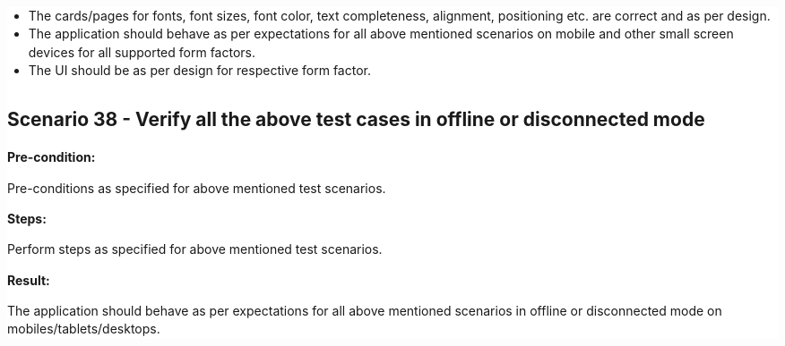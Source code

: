 - The cards/pages for fonts, font sizes, font color, text completeness, alignment, positioning etc. are correct and as per design.
- The application should behave as per expectations for all above mentioned scenarios on mobile and other small screen devices for all supported form factors.
- The UI should be as per design for respective form factor.

## Scenario 38 - Verify all the above test cases in offline or disconnected mode

**Pre-condition:**

Pre-conditions as specified for above mentioned test scenarios.

**Steps:**

Perform steps as specified for above mentioned test scenarios.

**Result:**

The application should behave as per expectations for all above mentioned scenarios in offline or disconnected mode on mobiles/tablets/desktops.
